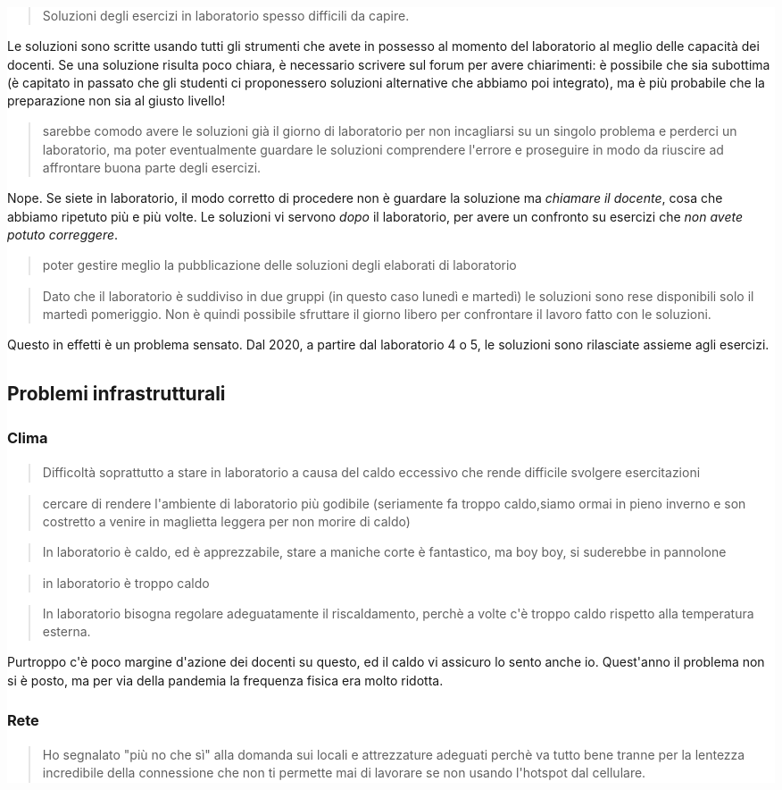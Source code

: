 > Soluzioni degli esercizi in laboratorio spesso difficili da capire.

Le soluzioni sono scritte usando tutti gli strumenti che avete in possesso al momento del laboratorio al meglio delle capacità dei docenti.
Se una soluzione risulta poco chiara, è necessario scrivere sul forum per avere chiarimenti: è possibile che sia subottima (è capitato in passato che gli studenti ci proponessero soluzioni alternative che abbiamo poi integrato), ma è più probabile che la preparazione non sia al giusto livello!

> sarebbe comodo avere le soluzioni già il giorno di laboratorio per non incagliarsi su un singolo problema e perderci un laboratorio, ma poter eventualmente guardare le soluzioni comprendere l'errore e proseguire in modo da riuscire ad affrontare buona parte degli
esercizi.

Nope.
Se siete in laboratorio, il modo corretto di procedere non è guardare la soluzione ma *chiamare il docente*, cosa che abbiamo ripetuto più e più volte.
Le soluzioni vi servono *dopo* il laboratorio, per avere un confronto su esercizi che *non avete potuto correggere*.

> poter gestire meglio la pubblicazione delle soluzioni degli elaborati di laboratorio

> Dato che il laboratorio è suddiviso in due gruppi (in questo caso lunedì e martedì) le soluzioni sono rese disponibili solo il martedì pomeriggio. Non è quindi possibile sfruttare il giorno libero per confrontare il lavoro fatto con le soluzioni.

Questo in effetti è un problema sensato.
Dal 2020, a partire dal laboratorio 4 o 5, le soluzioni sono rilasciate assieme agli esercizi.


## Problemi infrastrutturali

### Clima

> Difficoltà soprattutto a stare in laboratorio a causa del caldo eccessivo che rende difficile svolgere esercitazioni

> cercare di rendere l'ambiente di laboratorio più godibile (seriamente fa troppo caldo,siamo ormai in pieno inverno e son costretto a venire in maglietta leggera per non morire di caldo)

> In laboratorio è caldo, ed è apprezzabile, stare a maniche corte è fantastico, ma boy boy, si suderebbe in pannolone

> in laboratorio è troppo caldo

> In laboratorio bisogna regolare adeguatamente il riscaldamento, perchè a volte c'è troppo caldo rispetto alla temperatura esterna.

Purtroppo c'è poco margine d'azione dei docenti su questo, ed il caldo vi assicuro lo sento anche io.
Quest'anno il problema non si è posto, ma per via della pandemia la frequenza fisica era molto ridotta.

### Rete

> Ho segnalato "più no che sì" alla domanda sui locali e attrezzature adeguati perchè va tutto bene tranne per la lentezza incredibile della connessione che non ti permette mai di lavorare se non usando l'hotspot dal cellulare.
